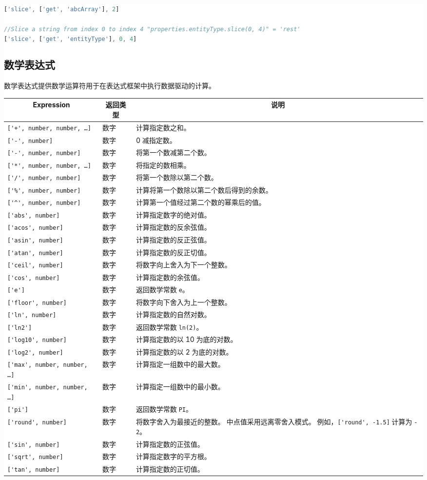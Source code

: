 ```javascript
['slice', ['get', 'abcArray'], 2]

//Slice a string from index 0 to index 4 "properties.entityType.slice(0, 4)" = 'rest'
['slice', ['get', 'entityType'], 0, 4]
```

## <a name="math-expressions"></a>数学表达式

数学表达式提供数学运算符用于在表达式框架中执行数据驱动的计算。

| Expression | 返回类型 | 说明 |
|------------|-------------|-------------|
| `['+', number, number, …]` | 数字 | 计算指定数之和。 |
| `['-', number]` | 数字 | 0 减指定数。 |
| `['-', number, number]` | 数字 | 将第一个数减第二个数。 |
| `['*', number, number, …]` | 数字 | 将指定的数相乘。 |
| `['/', number, number]` | 数字 | 将第一个数除以第二个数。 |
| `['%', number, number]` | 数字 | 计算将第一个数除以第二个数后得到的余数。 |
| `['^', number, number]` | 数字 | 计算第一个值经过第二个数的幂乘后的值。 |
| `['abs', number]` | 数字 | 计算指定数字的绝对值。 |
| `['acos', number]` | 数字 | 计算指定数的反余弦值。 |
| `['asin', number]` | 数字 | 计算指定数的反正弦值。 |
| `['atan', number]` | 数字 | 计算指定数的反正切值。 |
| `['ceil', number]` | 数字 | 将数字向上舍入为下一个整数。 |
| `['cos', number]` | 数字 | 计算指定数的余弦值。 |
| `['e']` | 数字 | 返回数学常数 `e`。 |
| `['floor', number]` | 数字 | 将数字向下舍入为上一个整数。 |
| `['ln', number]` | 数字 | 计算指定数的自然对数。 |
| `['ln2']` | 数字 | 返回数学常数 `ln(2)`。 |
| `['log10', number]` | 数字 | 计算指定数的以 10 为底的对数。 |
| `['log2', number]` | 数字 | 计算指定数的以 2 为底的对数。 |
| `['max', number, number, …]` | 数字 | 计算指定一组数中的最大数。 |
| `['min', number, number, …]` | 数字 | 计算指定一组数中的最小数。 |
| `['pi']` | 数字 | 返回数学常数 `PI`。 |
| `['round', number]` | 数字 | 将数字舍入为最接近的整数。 中点值采用远离零舍入模式。 例如，`['round', -1.5]` 计算为 `-2`。 |
| `['sin', number]` | 数字 | 计算指定数的正弦值。 |
| `['sqrt', number]` | 数字 | 计算指定数字的平方根。 |
| `['tan', number]` | 数字 | 计算指定数的正切值。 |
